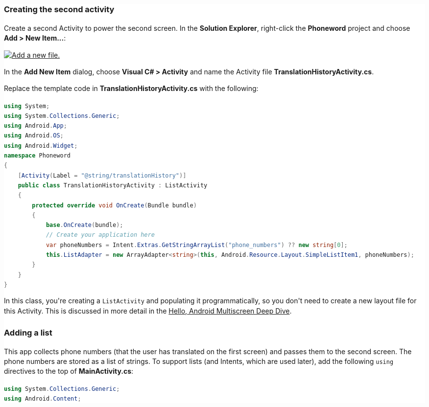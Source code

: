 ### Creating the second activity

Create a second Activity to power the second screen. In the
**Solution Explorer**, right-click the **Phoneword** project and
choose **Add > New Item...**:

[![Add a new file.](hello-android-multiscreen-quickstart-images/vs/07-add-new-file-sml.png)](hello-android-multiscreen-quickstart-images/vs/07-add-new-file.png#lightbox)

In the **Add New Item** dialog, choose **Visual C# > Activity** and name the Activity file **TranslationHistoryActivity.cs**.

Replace the template code in **TranslationHistoryActivity.cs** with the
following:

```csharp
using System;
using System.Collections.Generic;
using Android.App;
using Android.OS;
using Android.Widget;
namespace Phoneword
{
    [Activity(Label = "@string/translationHistory")]
    public class TranslationHistoryActivity : ListActivity
    {
        protected override void OnCreate(Bundle bundle)
        {
            base.OnCreate(bundle);
            // Create your application here
            var phoneNumbers = Intent.Extras.GetStringArrayList("phone_numbers") ?? new string[0];
            this.ListAdapter = new ArrayAdapter<string>(this, Android.Resource.Layout.SimpleListItem1, phoneNumbers);
        }
    }
}
```

In this class, you're creating a `ListActivity` and populating it
programmatically, so you don't need to create a new layout file
for this Activity. This is discussed in more detail in the
[Hello, Android Multiscreen Deep Dive](~/android/get-started/hello-android-multiscreen/hello-android-multiscreen-deepdive.md).

### Adding a list

This app collects phone numbers (that the user has translated on the
first screen) and passes them to the second screen. The phone numbers
are stored as a list of strings. To support lists (and Intents, which
are used later), add the following `using` directives to the top of 
**MainActivity.cs**:

```csharp
using System.Collections.Generic;
using Android.Content;
```
